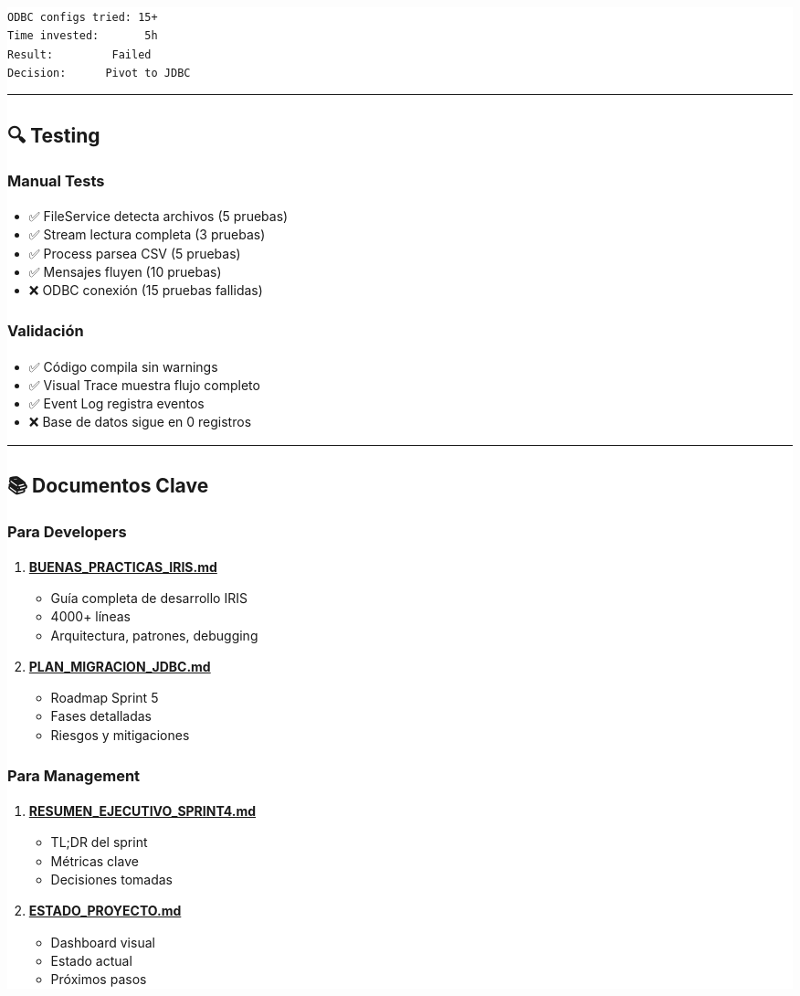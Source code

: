 ```
ODBC configs tried: 15+
Time invested:       5h
Result:         Failed
Decision:      Pivot to JDBC
```

---

## 🔍 Testing

### Manual Tests

- ✅ FileService detecta archivos (5 pruebas)
- ✅ Stream lectura completa (3 pruebas)
- ✅ Process parsea CSV (5 pruebas)
- ✅ Mensajes fluyen (10 pruebas)
- ❌ ODBC conexión (15 pruebas fallidas)

### Validación

- ✅ Código compila sin warnings
- ✅ Visual Trace muestra flujo completo
- ✅ Event Log registra eventos
- ❌ Base de datos sigue en 0 registros

---

## 📚 Documentos Clave

### Para Developers

1. **[BUENAS_PRACTICAS_IRIS.md](BUENAS_PRACTICAS_IRIS.md)**
   - Guía completa de desarrollo IRIS
   - 4000+ líneas
   - Arquitectura, patrones, debugging

2. **[PLAN_MIGRACION_JDBC.md](PLAN_MIGRACION_JDBC.md)**
   - Roadmap Sprint 5
   - Fases detalladas
   - Riesgos y mitigaciones

### Para Management

1. **[RESUMEN_EJECUTIVO_SPRINT4.md](RESUMEN_EJECUTIVO_SPRINT4.md)**
   - TL;DR del sprint
   - Métricas clave
   - Decisiones tomadas

2. **[ESTADO_PROYECTO.md](ESTADO_PROYECTO.md)**
   - Dashboard visual
   - Estado actual
   - Próximos pasos
